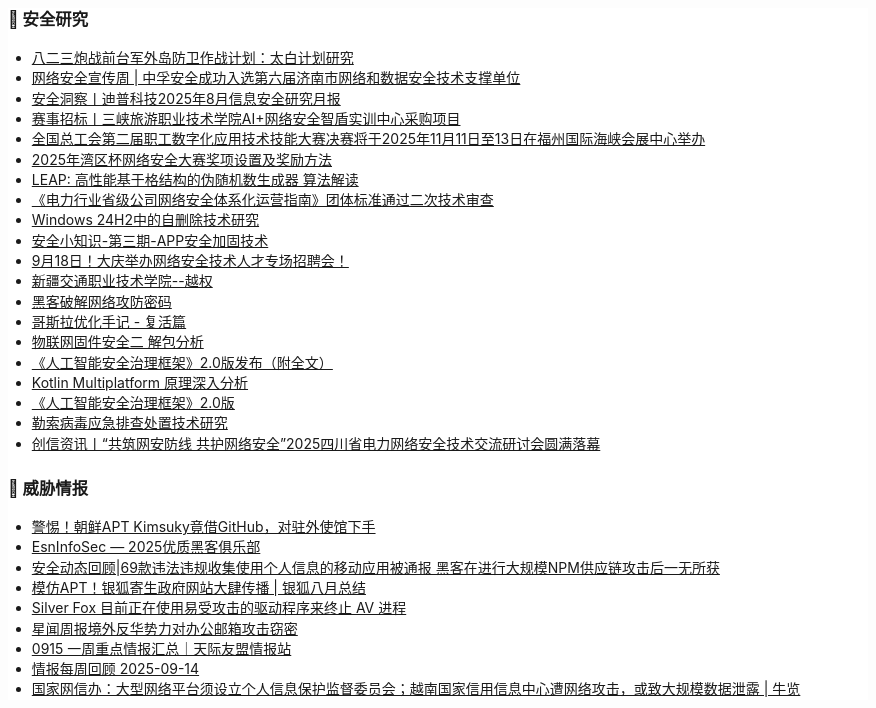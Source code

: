 ### 🔬 安全研究

* [八二三炮战前台军外岛防卫作战计划：太白计划研究](https://mp.weixin.qq.com/s?__biz=MzkyMjY1MTg1MQ==&mid=2247496057&idx=3&sn=7fe17dfa3b17714636e50b5a84a004e2)
* [网络安全宣传周 | 中孚安全成功入选第六届济南市网络和数据安全技术支撑单位](https://mp.weixin.qq.com/s?__biz=MzAxMjE1MDY0NA==&mid=2247512015&idx=1&sn=78c9505d7791c0230ebba3ce83f803dd)
* [安全洞察丨迪普科技2025年8月信息安全研究月报](https://mp.weixin.qq.com/s?__biz=MzA4NzE5MzkzNA==&mid=2650383186&idx=1&sn=c39b68879de11c6408d8f90a755e7e8c)
* [赛事招标丨三峡旅游职业技术学院AI+网络安全智盾实训中心采购项目](https://mp.weixin.qq.com/s?__biz=Mzk0NTU0ODc0Nw==&mid=2247494108&idx=1&sn=f78d0300ccc10ae86b53494ba7c04ee4)
* [全国总工会第二届职工数字化应用技术技能大赛决赛将于2025年11月11日至13日在福州国际海峡会展中心举办](https://mp.weixin.qq.com/s?__biz=Mzk0NTU0ODc0Nw==&mid=2247494108&idx=2&sn=dd1d109f79cb70b5424bb58dd402d583)
* [2025年湾区杯网络安全大赛奖项设置及奖励方法](https://mp.weixin.qq.com/s?__biz=Mzk0NTU0ODc0Nw==&mid=2247494108&idx=6&sn=c5afe6257369f3c3df81ac7cb4300c0a)
* [LEAP: 高性能基于格结构的伪随机数生成器 算法解读](https://mp.weixin.qq.com/s?__biz=MzUwOTc3MTQyNg==&mid=2247492671&idx=1&sn=e0ef6fac5e6f4cac275634cad0bccf14)
* [《电力行业省级公司网络安全体系化运营指南》团体标准通过二次技术审查](https://mp.weixin.qq.com/s?__biz=MzkxNjU2NjY5MQ==&mid=2247516548&idx=2&sn=b50e45f1d15a9f0e04e8b3eb04c18be3)
* [Windows 24H2中的自删除技术研究](https://mp.weixin.qq.com/s?__biz=Mzk2NDg3NTc1Mg==&mid=2247484735&idx=1&sn=129a8ce51504e73d4d0e9897407eba80)
* [安全小知识-第三期-APP安全加固技术](https://mp.weixin.qq.com/s?__biz=Mzg4Njk1NDg5NQ==&mid=2247483953&idx=1&sn=24f32fd7b377da335020abf368e4d299)
* [9月18日！大庆举办网络安全技术人才专场招聘会！](https://mp.weixin.qq.com/s?__biz=MzU4OTg4Nzc4MQ==&mid=2247506603&idx=1&sn=2efcad5602e01079d805e6a46dc0fb71)
* [新疆交通职业技术学院--越权](https://mp.weixin.qq.com/s?__biz=Mzk0NTc2MTMxNQ==&mid=2247484810&idx=1&sn=b0b602bb31696cd42ed747c8e523935c)
* [黑客破解网络攻防密码](https://mp.weixin.qq.com/s?__biz=MzkyNTY3Nzc3Mg==&mid=2247490498&idx=1&sn=57de9eb90e6110d7e6f27cd91c06f4cf)
* [哥斯拉优化手记 - 复活篇](https://mp.weixin.qq.com/s?__biz=MzU4NjkyMjk1OA==&mid=2247483829&idx=1&sn=4a1edce12bbe821ad0930635d581e4c2)
* [物联网固件安全二 解包分析](https://mp.weixin.qq.com/s?__biz=MzIxMTg1ODAwNw==&mid=2247501320&idx=1&sn=212f3040932507dde7ef2099b0b71ccc)
* [《人工智能安全治理框架》2.0版发布（附全文）](https://mp.weixin.qq.com/s?__biz=MzA5MzE5MDAzOA==&mid=2664249271&idx=1&sn=e516a778490a10e5fb3ef8b972b26342)
* [Kotlin Multiplatform 原理深入分析](https://mp.weixin.qq.com/s?__biz=MzI1MzYzMjE0MQ==&mid=2247516702&idx=1&sn=3417f7d5357a62b3ee07d6d45d4abb4f)
* [《人工智能安全治理框架》2.0版](https://mp.weixin.qq.com/s?__biz=MzA3ODE0NDA4MA==&mid=2649402702&idx=1&sn=b28293d0923f5a2fd7c2085bbd8b25f8)
* [勒索病毒应急排查处置技术研究](https://mp.weixin.qq.com/s?__biz=MzkzNDQ0MDcxMw==&mid=2247488232&idx=1&sn=399f51b4750dfbf1aad6db93e10b5a5f)
* [创信资讯丨“共筑网安防线 共护网络安全”2025四川省电力网络安全技术交流研讨会圆满落幕](https://mp.weixin.qq.com/s?__biz=MzUxNTQxMzUxMw==&mid=2247526296&idx=2&sn=5e22bcca3ad41ac05c8b1ebab7d73fb8)

### 🎯 威胁情报

* [警惕！朝鲜APT Kimsuky竟借GitHub，对驻外使馆下手](https://mp.weixin.qq.com/s?__biz=Mzg3OTYxODQxNg==&mid=2247486753&idx=1&sn=728eb9b30dafaafae28cc3c5e6696212)
* [EsnInfoSec — 2025优质黑客俱乐部](https://mp.weixin.qq.com/s?__biz=MzU5Njg5NzUzMw==&mid=2247491932&idx=1&sn=a6e2ffc973c9cf98c5985cfcb1652978)
* [安全动态回顾|69款违法违规收集使用个人信息的移动应用被通报 黑客在进行大规模NPM供应链攻击后一无所获](https://mp.weixin.qq.com/s?__biz=MzI0MDY1MDU4MQ==&mid=2247584597&idx=2&sn=28992aa97a383ed82f48d8cf4c94f8ed)
* [模仿APT！银狐寄生政府网站大肆传播 | 银狐八月总结](https://mp.weixin.qq.com/s?__biz=MzI5NjA0NjI5MQ==&mid=2650184647&idx=1&sn=441b82a644acf9e0eccdda1bd8ada20c)
* [Silver Fox 目前正在使用易受攻击的驱动程序来终止 AV 进程](https://mp.weixin.qq.com/s?__biz=MzAxMjYyMzkwOA==&mid=2247532750&idx=1&sn=d403d1d8ea06de14cc03f6d308973171)
* [星闻周报境外反华势力对办公邮箱攻击窃密](https://mp.weixin.qq.com/s?__biz=Mzk0MTYyNTg3Mg==&mid=2247493160&idx=2&sn=a44c4cda012bc3167c9e315755904f2b)
* [0915 一周重点情报汇总｜天际友盟情报站](https://mp.weixin.qq.com/s?__biz=MzIwNjQ4OTU3NA==&mid=2247510523&idx=1&sn=7be4276b40d26898bd23c8961979cd6e)
* [情报每周回顾 2025-09-14](https://mp.weixin.qq.com/s?__biz=MzI5ODk3OTM1Ng==&mid=2247510872&idx=1&sn=ffdbd8cdf7cc5d08a7a2b88f0abe0dc1)
* [国家网信办：大型网络平台须设立个人信息保护监督委员会；越南国家信用信息中心遭网络攻击，或致大规模数据泄露 | 牛览](https://mp.weixin.qq.com/s?__biz=MjM5Njc3NjM4MA==&mid=2651138712&idx=3&sn=ea35a8afbac26044d98ee1047d9ec3b0)